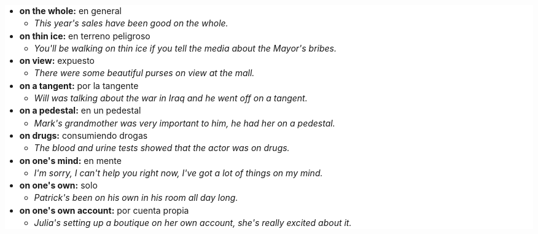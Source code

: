 *   **on the whole:** en general
    *   *This year's sales have been good on the whole.*
*   **on thin ice:** en terreno peligroso
    *   *You'll be walking on thin ice if you tell the media about the Mayor's bribes.*
*   **on view:** expuesto
    *   *There were some beautiful purses on view at the mall.*
*   **on a tangent:** por la tangente
     * *Will was talking about the war in Iraq and he went off on a tangent.*
*   **on a pedestal:** en un pedestal
     * *Mark's grandmother was very important to him, he had her on a pedestal.*
*  **on drugs:** consumiendo drogas
     * *The blood and urine tests showed that the actor was on drugs.*
*  **on one's mind:** en mente
     * *I'm sorry, I can't help you right now, I've got a lot of things on my mind.*
*  **on one's own:** solo
     * *Patrick's been on his own in his room all day long.*
*  **on one's own account:** por cuenta propia
     * *Julia's setting up a boutique on her own account, she's really excited about it.*

